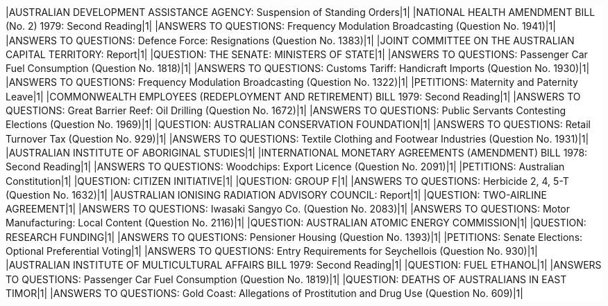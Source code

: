 |AUSTRALIAN DEVELOPMENT ASSISTANCE AGENCY: Suspension of Standing Orders|1|
|NATIONAL HEALTH AMENDMENT BILL (No. 2) 1979: Second Reading|1|
|ANSWERS TO QUESTIONS: Frequency Modulation Broadcasting (Question No. 1941)|1|
|ANSWERS TO QUESTIONS: Defence Force: Resignations (Question No. 1383)|1|
|JOINT COMMITTEE ON THE AUSTRALIAN CAPITAL TERRITORY: Report|1|
|QUESTION: THE SENATE: MINISTERS OF STATE|1|
|ANSWERS TO QUESTIONS: Passenger Car Fuel Consumption (Question No. 1818)|1|
|ANSWERS TO QUESTIONS: Customs Tariff: Handicraft Imports (Question No. 1930)|1|
|ANSWERS TO QUESTIONS: Frequency Modulation Broadcasting (Question No. 1322)|1|
|PETITIONS: Maternity and Paternity Leave|1|
|COMMONWEALTH EMPLOYEES (REDEPLOYMENT AND RETIREMENT) BILL 1979: Second Reading|1|
|ANSWERS TO QUESTIONS: Great Barrier Reef: Oil Drilling (Question No. 1672)|1|
|ANSWERS TO QUESTIONS: Public Servants Contesting Elections (Question No. 1969)|1|
|QUESTION: AUSTRALIAN CONSERVATION FOUNDATION|1|
|ANSWERS TO QUESTIONS: Retail Turnover Tax (Question No. 929)|1|
|ANSWERS TO QUESTIONS: Textile Clothing and Footwear Industries (Question No. 1931)|1|
|AUSTRALIAN INSTITUTE OF ABORIGINAL STUDIES|1|
|INTERNATIONAL MONETARY AGREEMENTS (AMENDMENT) BILL 1978: Second Reading|1|
|ANSWERS TO QUESTIONS: Woodchips: Export Licence (Question No. 2091)|1|
|PETITIONS: Australian Constitution|1|
|QUESTION: CITIZEN INITIATIVE|1|
|QUESTION: GROUP F|1|
|ANSWERS TO QUESTIONS: Herbicide 2, 4, 5-T (Question No. 1632)|1|
|AUSTRALIAN IONISING RADIATION ADVISORY COUNCIL: Report|1|
|QUESTION: TWO-AIRLINE AGREEMENT|1|
|ANSWERS TO QUESTIONS: Iwasaki Sangyo Co. (Question No. 2083)|1|
|ANSWERS TO QUESTIONS: Motor Manufacturing: Local Content (Question No. 2116)|1|
|QUESTION: AUSTRALIAN ATOMIC ENERGY COMMISSION|1|
|QUESTION: RESEARCH FUNDING|1|
|ANSWERS TO QUESTIONS: Pensioner Housing (Question No. 1393)|1|
|PETITIONS: Senate Elections: Optional Preferential Voting|1|
|ANSWERS TO QUESTIONS: Entry Requirements for Seychellois (Question No. 930)|1|
|AUSTRALIAN INSTITUTE OF MULTICULTURAL AFFAIRS BILL 1979: Second Reading|1|
|QUESTION: FUEL ETHANOL|1|
|ANSWERS TO QUESTIONS: Passenger Car Fuel Consumption (Question No. 1819)|1|
|QUESTION: DEATHS OF AUSTRALIANS IN EAST TIMOR|1|
|ANSWERS TO QUESTIONS: Gold Coast: Allegations of Prostitution and Drug Use (Question No. 609)|1|